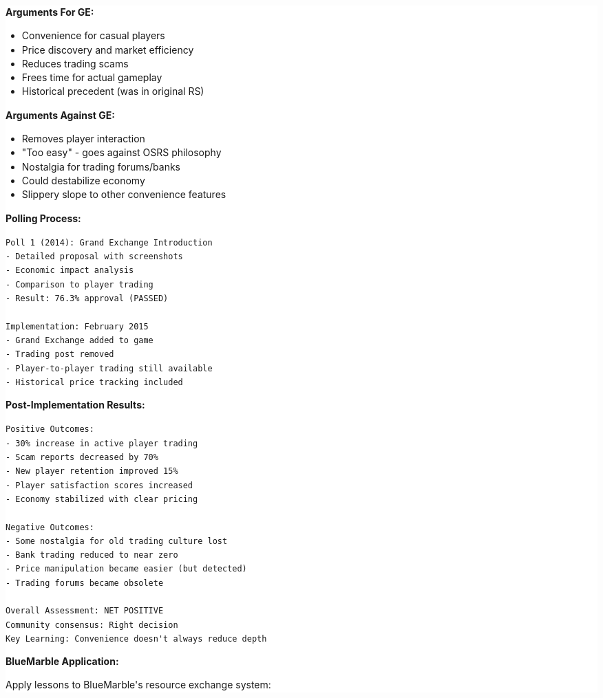 **Arguments For GE:**
- Convenience for casual players
- Price discovery and market efficiency
- Reduces trading scams
- Frees time for actual gameplay
- Historical precedent (was in original RS)

**Arguments Against GE:**
- Removes player interaction
- "Too easy" - goes against OSRS philosophy
- Nostalgia for trading forums/banks
- Could destabilize economy
- Slippery slope to other convenience features

**Polling Process:**

```
Poll 1 (2014): Grand Exchange Introduction
- Detailed proposal with screenshots
- Economic impact analysis
- Comparison to player trading
- Result: 76.3% approval (PASSED)

Implementation: February 2015
- Grand Exchange added to game
- Trading post removed
- Player-to-player trading still available
- Historical price tracking included
```

**Post-Implementation Results:**

```
Positive Outcomes:
- 30% increase in active player trading
- Scam reports decreased by 70%
- New player retention improved 15%
- Player satisfaction scores increased
- Economy stabilized with clear pricing

Negative Outcomes:
- Some nostalgia for old trading culture lost
- Bank trading reduced to near zero
- Price manipulation became easier (but detected)
- Trading forums became obsolete

Overall Assessment: NET POSITIVE
Community consensus: Right decision
Key Learning: Convenience doesn't always reduce depth
```

**BlueMarble Application:**

Apply lessons to BlueMarble's resource exchange system:
